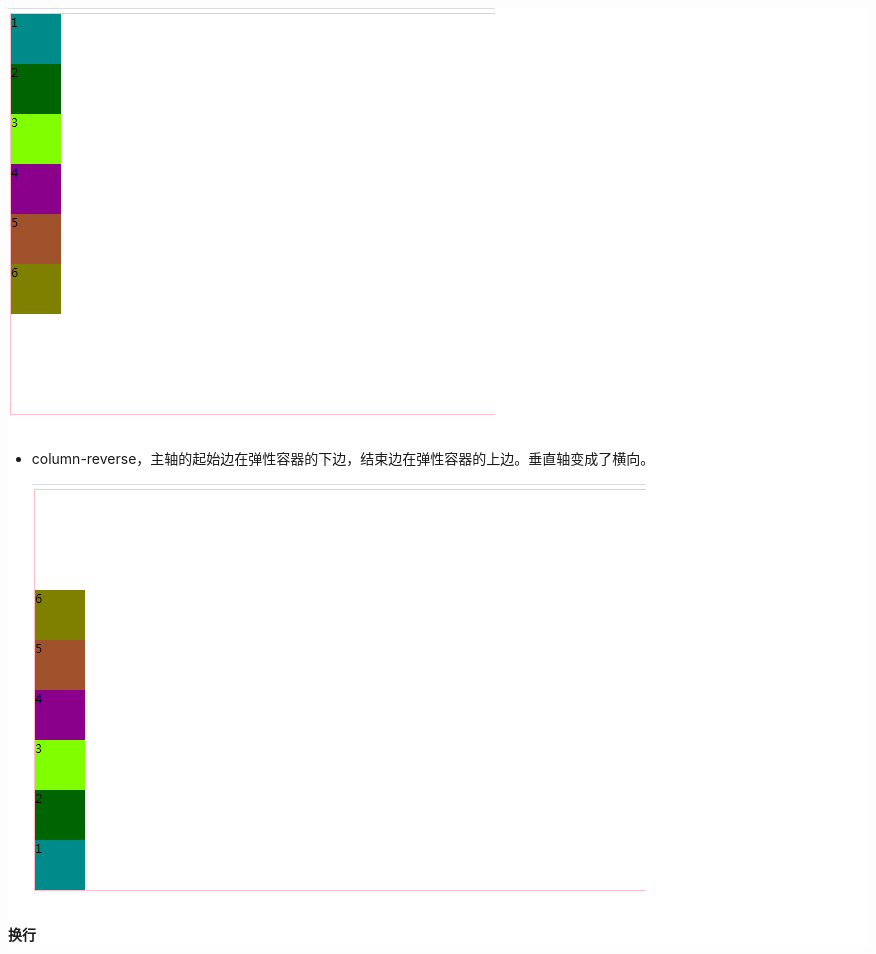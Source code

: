   ![image-20200812150214373](readme_img/image-20200812150214373.png)

* column-reverse，主轴的起始边在弹性容器的下边，结束边在弹性容器的上边。垂直轴变成了横向。

  ![image-20200812150154744](readme_img/image-20200812150154744.png)



#### 换行
